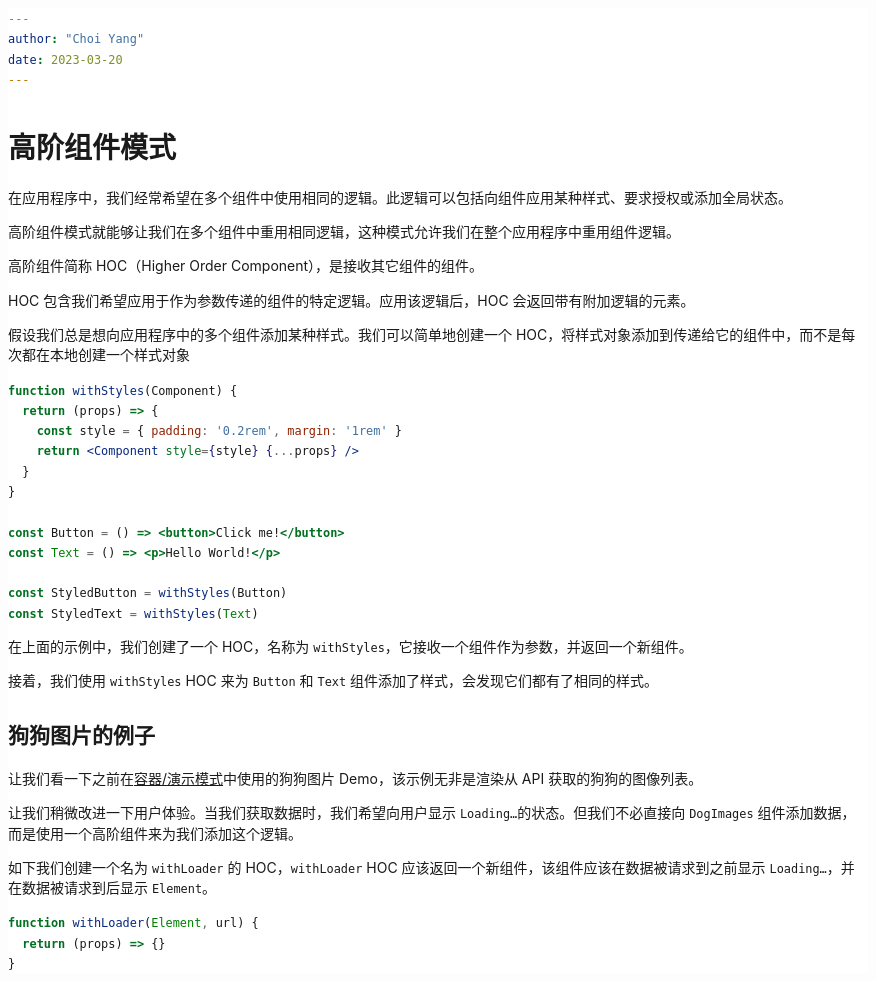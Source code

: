 ```yaml
---
author: "Choi Yang"
date: 2023-03-20
---
```


# 高阶组件模式

在应用程序中，我们经常希望在多个组件中使用相同的逻辑。此逻辑可以包括向组件应用某种样式、要求授权或添加全局状态。

高阶组件模式就能够让我们在多个组件中重用相同逻辑，这种模式允许我们在整个应用程序中重用组件逻辑。

高阶组件简称 HOC（Higher Order Component），是接收其它组件的组件。

HOC 包含我们希望应用于作为参数传递的组件的特定逻辑。应用该逻辑后，HOC 会返回带有附加逻辑的元素。

假设我们总是想向应用程序中的多个组件添加某种样式。我们可以简单地创建一个 HOC，将样式对象添加到传递给它的组件中，而不是每次都在本地创建一个样式对象

```jsx
function withStyles(Component) {
  return (props) => {
    const style = { padding: '0.2rem', margin: '1rem' }
    return <Component style={style} {...props} />
  }
}

const Button = () => <button>Click me!</button>
const Text = () => <p>Hello World!</p>

const StyledButton = withStyles(Button)
const StyledText = withStyles(Text)
```

在上面的示例中，我们创建了一个 HOC，名称为 `withStyles`，它接收一个组件作为参数，并返回一个新组件。

接着，我们使用 `withStyles` HOC 来为 `Button` 和 `Text` 组件添加了样式，会发现它们都有了相同的样式。

## 狗狗图片的例子

让我们看一下之前在[容器/演示模式](/patterns/container-presentational-pattern/)中使用的狗狗图片 Demo，该示例无非是渲染从 API 获取的狗狗的图像列表。

<iframe src='https://stackblitz.com/edit/container-presentational-pattern-hooks?ctl=1&embed=1&file=src/useDogImages.js'></iframe>

让我们稍微改进一下用户体验。当我们获取数据时，我们希望向用户显示 `Loading…`的状态。但我们不必直接向 `DogImages` 组件添加数据，而是使用一个高阶组件来为我们添加这个逻辑。

如下我们创建一个名为 `withLoader` 的 HOC，`withLoader` HOC 应该返回一个新组件，该组件应该在数据被请求到之前显示 `Loading…`，并在数据被请求到后显示 `Element`。

```jsx
function withLoader(Element, url) {
  return (props) => {}
}
```
